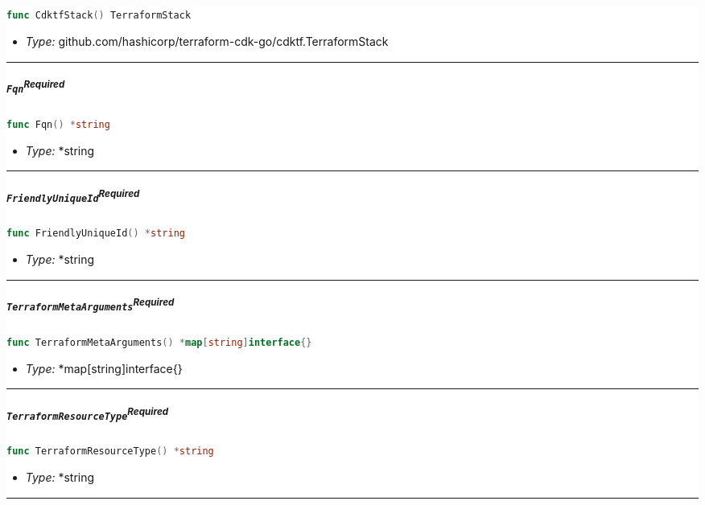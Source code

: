 ```go
func CdktfStack() TerraformStack
```

- *Type:* github.com/hashicorp/terraform-cdk-go/cdktf.TerraformStack

---

##### `Fqn`<sup>Required</sup> <a name="Fqn" id="@cdktf/provider-vault.kubernetesAuthBackendRole.KubernetesAuthBackendRole.property.fqn"></a>

```go
func Fqn() *string
```

- *Type:* *string

---

##### `FriendlyUniqueId`<sup>Required</sup> <a name="FriendlyUniqueId" id="@cdktf/provider-vault.kubernetesAuthBackendRole.KubernetesAuthBackendRole.property.friendlyUniqueId"></a>

```go
func FriendlyUniqueId() *string
```

- *Type:* *string

---

##### `TerraformMetaArguments`<sup>Required</sup> <a name="TerraformMetaArguments" id="@cdktf/provider-vault.kubernetesAuthBackendRole.KubernetesAuthBackendRole.property.terraformMetaArguments"></a>

```go
func TerraformMetaArguments() *map[string]interface{}
```

- *Type:* *map[string]interface{}

---

##### `TerraformResourceType`<sup>Required</sup> <a name="TerraformResourceType" id="@cdktf/provider-vault.kubernetesAuthBackendRole.KubernetesAuthBackendRole.property.terraformResourceType"></a>

```go
func TerraformResourceType() *string
```

- *Type:* *string

---

